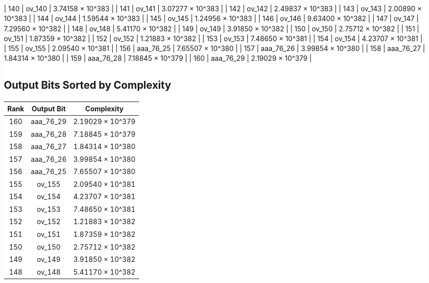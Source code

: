 | 140 | ov_140 | 3.74158 × 10^383 |
| 141 | ov_141 | 3.07277 × 10^383 |
| 142 | ov_142 | 2.49837 × 10^383 |
| 143 | ov_143 | 2.00890 × 10^383 |
| 144 | ov_144 | 1.59544 × 10^383 |
| 145 | ov_145 | 1.24956 × 10^383 |
| 146 | ov_146 | 9.63400 × 10^382 |
| 147 | ov_147 | 7.29560 × 10^382 |
| 148 | ov_148 | 5.41170 × 10^382 |
| 149 | ov_149 | 3.91850 × 10^382 |
| 150 | ov_150 | 2.75712 × 10^382 |
| 151 | ov_151 | 1.87359 × 10^382 |
| 152 | ov_152 | 1.21883 × 10^382 |
| 153 | ov_153 | 7.48650 × 10^381 |
| 154 | ov_154 | 4.23707 × 10^381 |
| 155 | ov_155 | 2.09540 × 10^381 |
| 156 | aaa_76_25 | 7.65507 × 10^380 |
| 157 | aaa_76_26 | 3.99854 × 10^380 |
| 158 | aaa_76_27 | 1.84314 × 10^380 |
| 159 | aaa_76_28 | 7.18845 × 10^379 |
| 160 | aaa_76_29 | 2.19029 × 10^379 |

## Output Bits Sorted by Complexity

| Rank | Output Bit | Complexity |
|:----:|:----------:|:----------:|
| 160 | aaa_76_29 | 2.19029 × 10^379 |
| 159 | aaa_76_28 | 7.18845 × 10^379 |
| 158 | aaa_76_27 | 1.84314 × 10^380 |
| 157 | aaa_76_26 | 3.99854 × 10^380 |
| 156 | aaa_76_25 | 7.65507 × 10^380 |
| 155 | ov_155 | 2.09540 × 10^381 |
| 154 | ov_154 | 4.23707 × 10^381 |
| 153 | ov_153 | 7.48650 × 10^381 |
| 152 | ov_152 | 1.21883 × 10^382 |
| 151 | ov_151 | 1.87359 × 10^382 |
| 150 | ov_150 | 2.75712 × 10^382 |
| 149 | ov_149 | 3.91850 × 10^382 |
| 148 | ov_148 | 5.41170 × 10^382 |